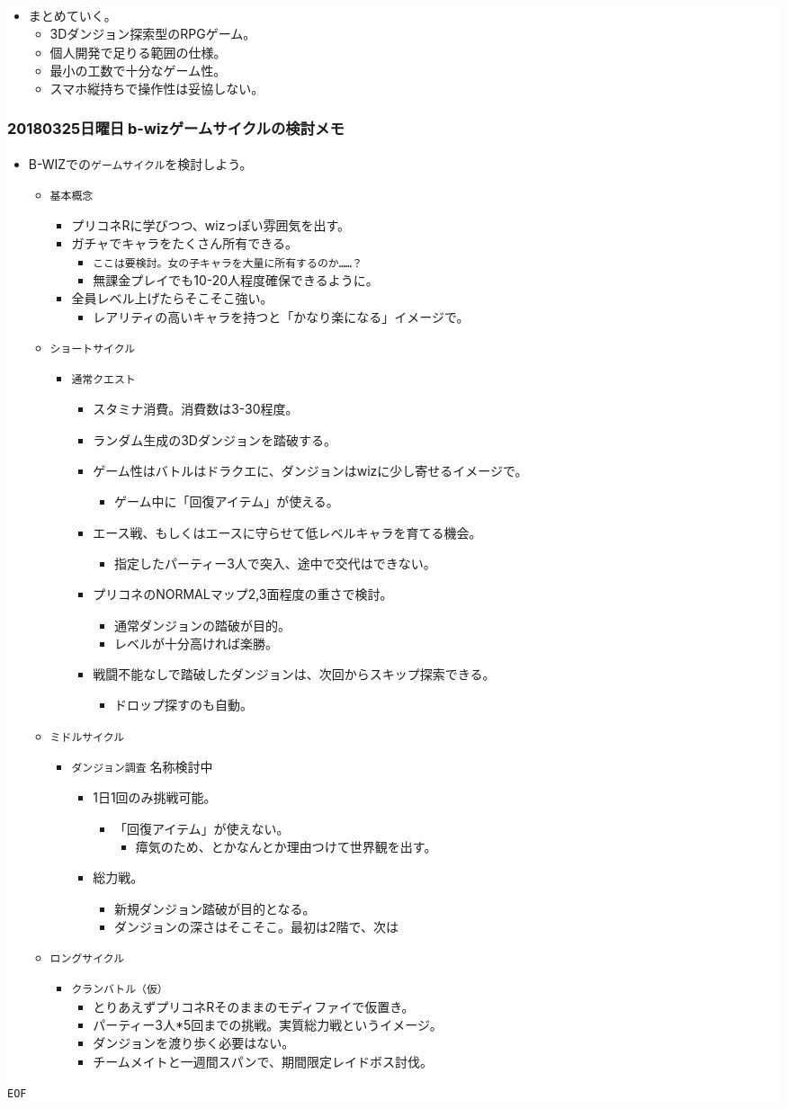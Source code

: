 
- まとめていく。
	- 3Dダンジョン探索型のRPGゲーム。
	- 個人開発で足りる範囲の仕様。
	- 最小の工数で十分なゲーム性。
	- スマホ縦持ちで操作性は妥協しない。



### 20180325日曜日 b-wizゲームサイクルの検討メモ

- B-WIZでの`ゲームサイクル`を検討しよう。

	- `基本概念`
		- プリコネRに学びつつ、wizっぽい雰囲気を出す。
		- ガチャでキャラをたくさん所有できる。
			- `ここは要検討。女の子キャラを大量に所有するのか……？`
			- 無課金プレイでも10-20人程度確保できるように。
		- 全員レベル上げたらそこそこ強い。
			- レアリティの高いキャラを持つと「かなり楽になる」イメージで。

	- `ショートサイクル`

		- `通常クエスト`

			- スタミナ消費。消費数は3-30程度。

			- ランダム生成の3Dダンジョンを踏破する。

			- ゲーム性はバトルはドラクエに、ダンジョンはwizに少し寄せるイメージで。
				- ゲーム中に「回復アイテム」が使える。

			- エース戦、もしくはエースに守らせて低レベルキャラを育てる機会。
				- 指定したパーティー3人で突入、途中で交代はできない。

			- プリコネのNORMALマップ2,3面程度の重さで検討。
				- 通常ダンジョンの踏破が目的。
				- レベルが十分高ければ楽勝。

			- 戦闘不能なしで踏破したダンジョンは、次回からスキップ探索できる。
				- ドロップ探すのも自動。

	- `ミドルサイクル`

		- `ダンジョン調査` 名称検討中

			- 1日1回のみ挑戦可能。
				- 「回復アイテム」が使えない。
					- 瘴気のため、とかなんとか理由つけて世界観を出す。

			- 総力戦。
				- 新規ダンジョン踏破が目的となる。
				- ダンジョンの深さはそこそこ。最初は2階で、次は

	- `ロングサイクル`

		- `クランバトル（仮）`
			- とりあえずプリコネRそのままのモディファイで仮置き。
			- パーティー3人*5回までの挑戦。実質総力戦というイメージ。
			- ダンジョンを渡り歩く必要はない。
			- チームメイトと一週間スパンで、期間限定レイドボス討伐。



`EOF`